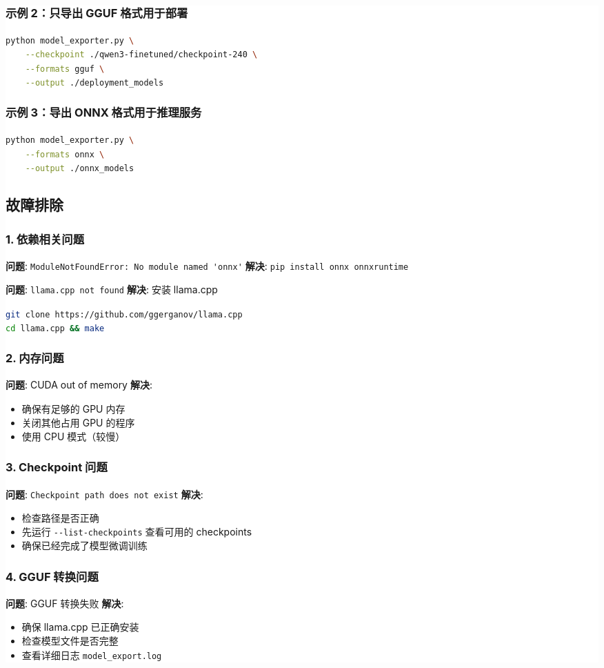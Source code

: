 ### 示例 2：只导出 GGUF 格式用于部署

```bash
python model_exporter.py \
    --checkpoint ./qwen3-finetuned/checkpoint-240 \
    --formats gguf \
    --output ./deployment_models
```

### 示例 3：导出 ONNX 格式用于推理服务

```bash
python model_exporter.py \
    --formats onnx \
    --output ./onnx_models
```

## 故障排除

### 1. 依赖相关问题

**问题**: `ModuleNotFoundError: No module named 'onnx'`
**解决**: `pip install onnx onnxruntime`

**问题**: `llama.cpp not found`
**解决**: 安装 llama.cpp
```bash
git clone https://github.com/ggerganov/llama.cpp
cd llama.cpp && make
```

### 2. 内存问题

**问题**: CUDA out of memory
**解决**: 
- 确保有足够的 GPU 内存
- 关闭其他占用 GPU 的程序
- 使用 CPU 模式（较慢）

### 3. Checkpoint 问题

**问题**: `Checkpoint path does not exist`
**解决**: 
- 检查路径是否正确
- 先运行 `--list-checkpoints` 查看可用的 checkpoints
- 确保已经完成了模型微调训练

### 4. GGUF 转换问题

**问题**: GGUF 转换失败
**解决**: 
- 确保 llama.cpp 已正确安装
- 检查模型文件是否完整
- 查看详细日志 `model_export.log`
